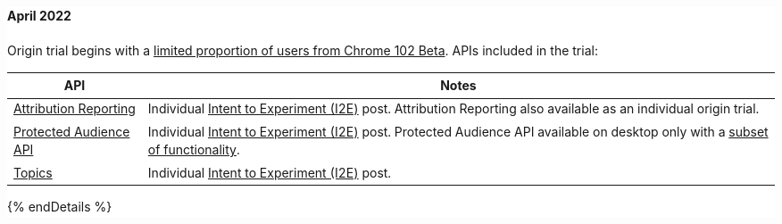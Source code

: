   </tbody>
</table>

#### April 2022

Origin trial begins with a [limited proportion of users from Chrome 102
Beta](https://groups.google.com/a/chromium.org/g/blink-dev/c/Vi-Rj37aZLs/m/wzeBWfxxEgAJ).
APIs included in the trial:

<table class="with-heading-tint">
  <thead>
    <tr>
      <th>
API</th>
      <th>
Notes</th>
    </tr>
  </thead>
  <tbody>
    <tr>
      <td>
<a
href="/docs/privacy-sandbox/attribution-reporting-experiment/">Attribution
Reporting</a></td>
      <td>
Individual <a
href="https://groups.google.com/a/chromium.org/g/blink-dev/c/jEnNpideO1Y/m/nlEDdjmnCgAJ">Intent
to Experiment (I2E)</a> post. Attribution Reporting also available as
an individual origin trial.</td>
    </tr>
    <tr>
      <td>
<a
href="/docs/privacy-sandbox/protected-audience-experiment/">Protected Audience API</a></td>
      <td>
Individual <a
href="https://groups.google.com/a/chromium.org/g/blink-dev/c/0VmMSsDWsFg/m/_0T5qleqCgAJ">Intent
to Experiment (I2E)</a> post. Protected Audience API available on desktop only with a
<a
href="https://github.com/WICG/turtledove/blob/main/Proposed_First_FLEDGE_OT_Details.md">subset
of functionality</a>.</td>
    </tr>
    <tr>
      <td>
<a
href="/docs/privacy-sandbox/topics-experiment/">Topics</a></td>
      <td>
Individual <a
href="https://groups.google.com/a/chromium.org/g/blink-dev/c/oTwd6VwCwqs/m/jPkW3T-mCgAJ">Intent
to Experiment (I2E)</a> post.</td>
    </tr>
  </tbody>
</table>
{% endDetails %}
